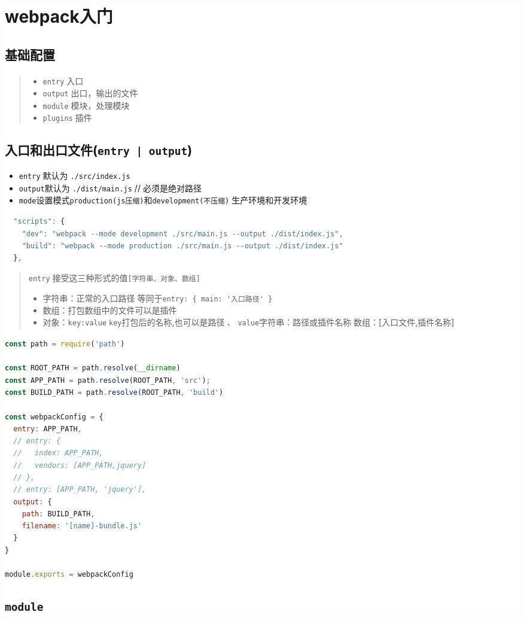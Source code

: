 # webpack入门

## 基础配置

> - `entry` 入口
> - `output` 出口，输出的文件
> - `module` 模块，处理模块
> - `plugins` 插件

## 入口和出口文件(`entry | output`)

- `entry` 默认为 `./src/index.js`
- `output`默认为 `./dist/main.js`  // 必须是绝对路径
- `mode`设置模式`production(js压缩)`和`development(不压缩)` 生产环境和开发环境

```js
  "scripts": {
    "dev": "webpack --mode development ./src/main.js --output ./dist/index.js",
    "build": "webpack --mode production ./src/main.js --output ./dist/index.js"
  },
```

> `entry` 接受这三种形式的值`[字符串、对象、数组]`
> - 字符串：正常的入口路径 等同于`entry: { main: '入口路径' }`
> - 数组：打包数组中的文件可以是插件
> - 对象：`key:value` `key`打包后的名称,也可以是路径 、 `value`字符串：路径或插件名称 数组：[入口文件,插件名称]

```js
const path = require('path')

const ROOT_PATH = path.resolve(__dirname)
const APP_PATH = path.resolve(ROOT_PATH, 'src');
const BUILD_PATH = path.resolve(ROOT_PATH, 'build')

const webpackConfig = {
  entry: APP_PATH,
  // entry: {
  //   index: APP_PATH,
  //   vendors: [APP_PATH,jquery]
  // },
  // entry: [APP_PATH, 'jquery'],
  output: {
    path: BUILD_PATH,
    filename: '[name]-bundle.js'
  }
}

module.exports = webpackConfig
```

## `module`
